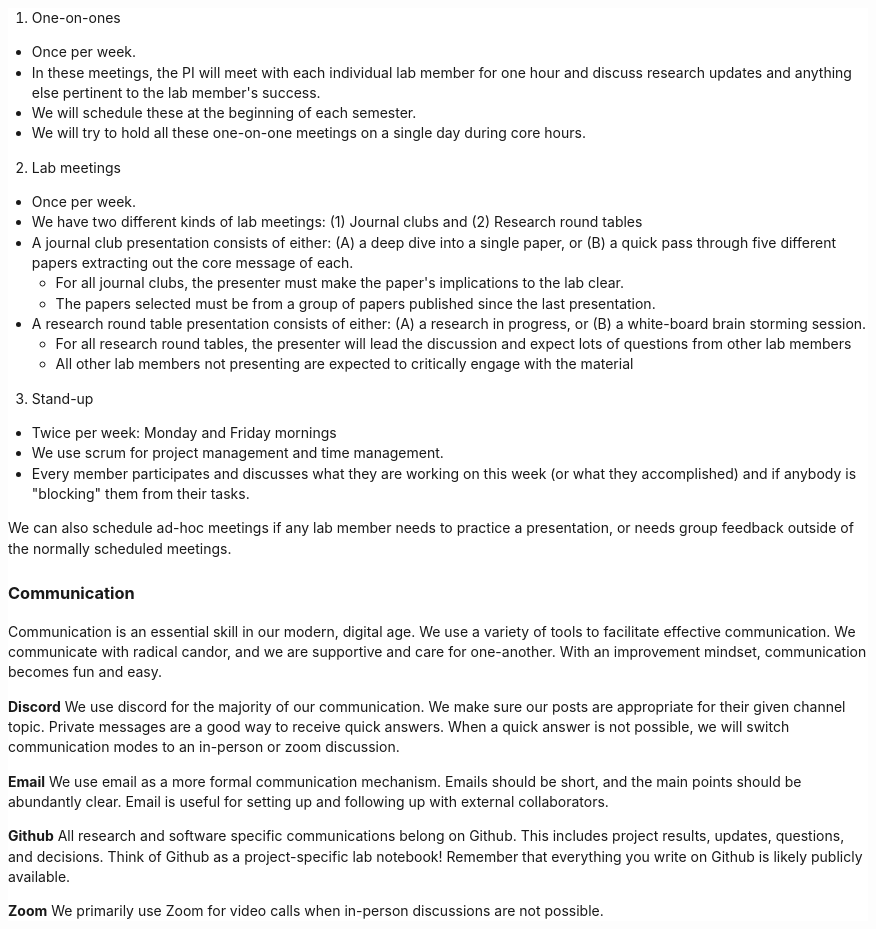 1. One-on-ones
  - Once per week.
  - In these meetings, the PI will meet with each individual lab member for one hour and discuss research updates and anything else pertinent to the lab member's success.
  - We will schedule these at the beginning of each semester.
  - We will try to hold all these one-on-one meetings on a single day during core hours.
2. Lab meetings
  - Once per week.
  - We have two different kinds of lab meetings: (1) Journal clubs and (2) Research round tables
  - A journal club presentation consists of either: (A) a deep dive into a single paper, or (B) a quick pass through five different papers extracting out the core message of each.
    - For all journal clubs, the presenter must make the paper's implications to the lab clear.
    - The papers selected must be from a group of papers published since the last presentation.
  - A research round table presentation consists of either: (A) a research in progress, or (B) a white-board brain storming session.
    - For all research round tables, the presenter will lead the discussion and expect lots of questions from other lab members
    - All other lab members not presenting are expected to critically engage with the material
3. Stand-up
  - Twice per week: Monday and Friday mornings
  - We use scrum for project management and time management.
  - Every member participates and discusses what they are working on this week (or what they accomplished) and if anybody is "blocking" them from their tasks.

We can also schedule ad-hoc meetings if any lab member needs to practice a presentation, or needs group feedback outside of the normally scheduled meetings.

### Communication

Communication is an essential skill in our modern, digital age.
We use a variety of tools to facilitate effective communication.
We communicate with radical candor, and we are supportive and care for one-another.
With an improvement mindset, communication becomes fun and easy.

**Discord**
We use discord for the majority of our communication.
We make sure our posts are appropriate for their given channel topic.
Private messages are a good way to receive quick answers.
When a quick answer is not possible, we will switch communication modes to an in-person or zoom discussion.

**Email**
We use email as a more formal communication mechanism.
Emails should be short, and the main points should be abundantly clear.
Email is useful for setting up and following up with external collaborators.

**Github**
All research and software specific communications belong on Github.
This includes project results, updates, questions, and decisions.
Think of Github as a project-specific lab notebook!
Remember that everything you write on Github is likely publicly available.

**Zoom**
We primarily use Zoom for video calls when in-person discussions are not possible.
